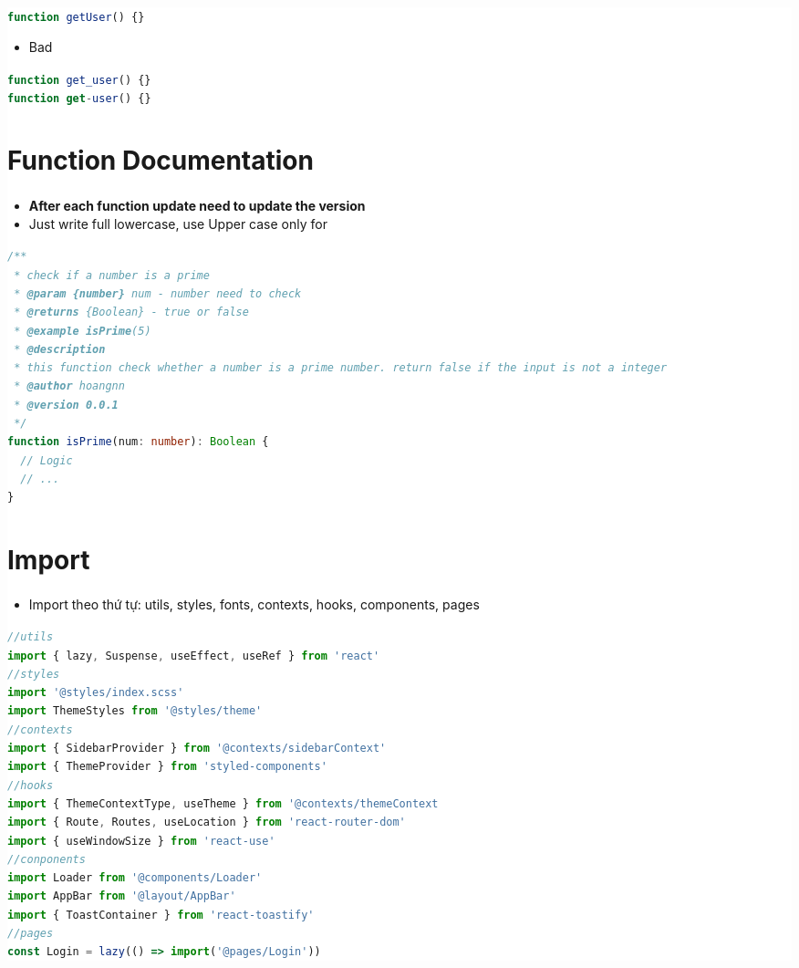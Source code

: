 ```ts
function getUser() {}
```

- Bad

```ts
function get_user() {}
function get-user() {}
```

# Function Documentation

- **After each function update need to update the version**
- Just write full lowercase, use Upper case only for

```ts
/**
 * check if a number is a prime
 * @param {number} num - number need to check
 * @returns {Boolean} - true or false
 * @example isPrime(5)
 * @description
 * this function check whether a number is a prime number. return false if the input is not a integer
 * @author hoangnn
 * @version 0.0.1
 */
function isPrime(num: number): Boolean {
  // Logic
  // ...
}
```

# Import

- Import theo thứ tự: utils, styles, fonts, contexts, hooks, components, pages

```ts
//utils
import { lazy, Suspense, useEffect, useRef } from 'react'
//styles
import '@styles/index.scss'
import ThemeStyles from '@styles/theme'
//contexts
import { SidebarProvider } from '@contexts/sidebarContext'
import { ThemeProvider } from 'styled-components'
//hooks
import { ThemeContextType, useTheme } from '@contexts/themeContext
import { Route, Routes, useLocation } from 'react-router-dom'
import { useWindowSize } from 'react-use'
//conponents
import Loader from '@components/Loader'
import AppBar from '@layout/AppBar'
import { ToastContainer } from 'react-toastify'
//pages
const Login = lazy(() => import('@pages/Login'))
```
